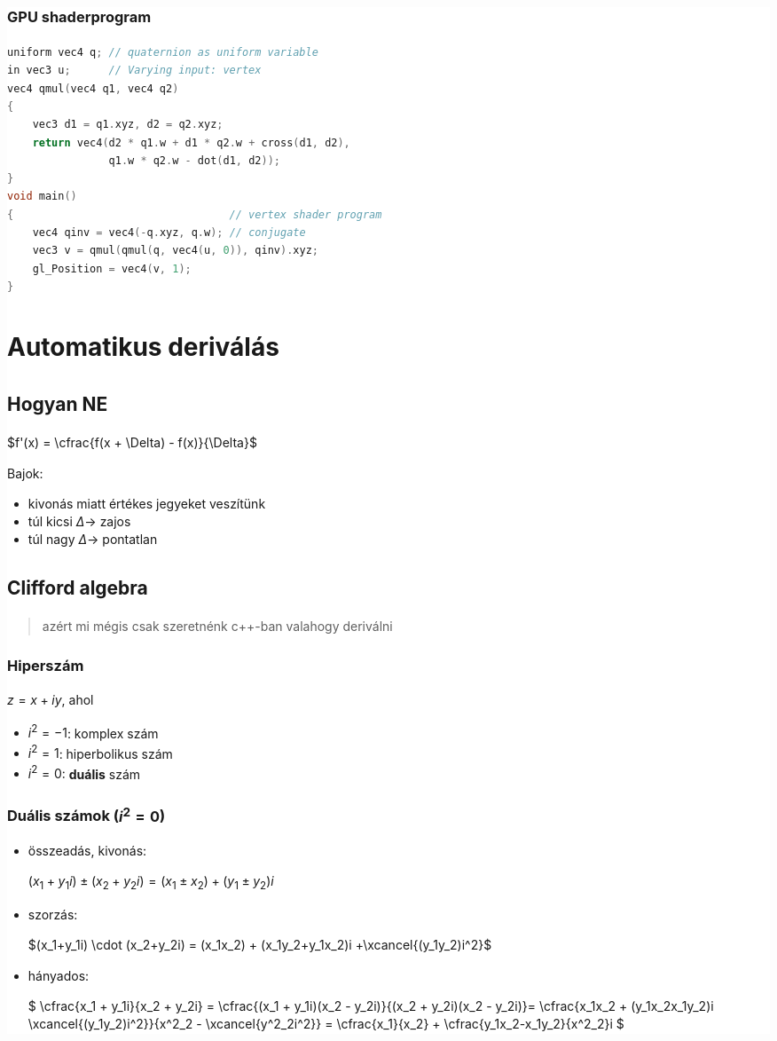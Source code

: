 ### GPU shaderprogram
```c
uniform vec4 q; // quaternion as uniform variable
in vec3 u;      // Varying input: vertex
vec4 qmul(vec4 q1, vec4 q2)
{
    vec3 d1 = q1.xyz, d2 = q2.xyz;
    return vec4(d2 * q1.w + d1 * q2.w + cross(d1, d2),
                q1.w * q2.w - dot(d1, d2));
}
void main()
{                                  // vertex shader program
    vec4 qinv = vec4(-q.xyz, q.w); // conjugate
    vec3 v = qmul(qmul(q, vec4(u, 0)), qinv).xyz;
    gl_Position = vec4(v, 1);
}
```

# Automatikus deriválás

## Hogyan **NE**
$f'(x) = \cfrac{f(x + \Delta) - f(x)}{\Delta}$

Bajok:

- kivonás miatt értékes jegyeket veszítünk
- túl kicsi $\Delta \rightarrow$ zajos 
- túl nagy $\Delta \rightarrow$ pontatlan

## Clifford algebra
> azért mi mégis csak szeretnénk c++-ban valahogy deriválni

### Hiperszám
$z = x + iy$, ahol

- $i^2 = -1$: komplex szám
- $i^2 = 1$: hiperbolikus szám
- $i^2 = 0$: **duális** szám

### Duális számok ($i^2 = 0$)
- összeadás, kivonás:
    
    $(x_1 + y_1i) \pm (x_2+y_2i) = (x_1 \pm x_2) + (y_1 \pm y_2)i$
    
- szorzás:
    
    $(x_1+y_1i) \cdot (x_2+y_2i) = (x_1x_2) + (x_1y_2+y_1x_2)i +\xcancel{(y_1y_2)i^2}$
    
- hányados:
    
    $
    \cfrac{x_1 + y_1i}{x_2 + y_2i} = 
    \cfrac{(x_1 + y_1i)(x_2 - y_2i)}{(x_2 + y_2i)(x_2 - y_2i)}=
    \cfrac{x_1x_2 + (y_1x_2x_1y_2)i  \xcancel{(y_1y_2)i^2}}{x^2_2 - \xcancel{y^2_2i^2}} =
    \cfrac{x_1}{x_2} + \cfrac{y_1x_2-x_1y_2}{x^2_2}i
    $
